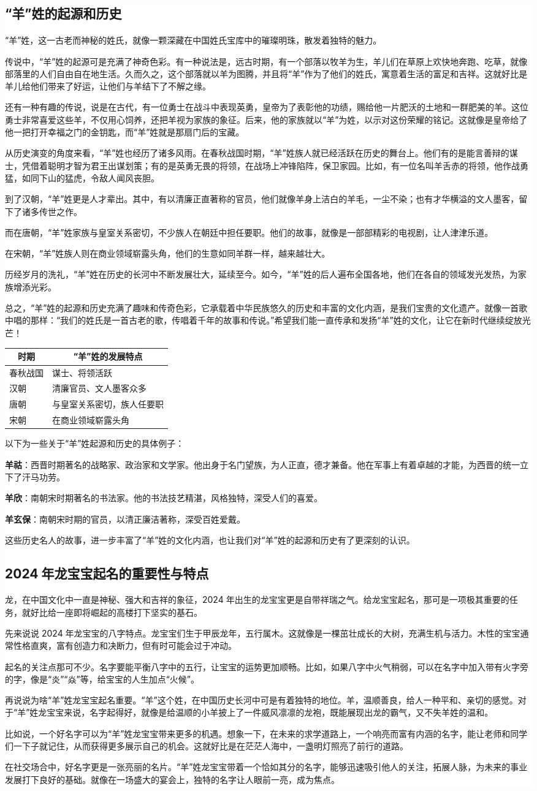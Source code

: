 ## “羊”姓的起源和历史

“羊”姓，这一古老而神秘的姓氏，就像一颗深藏在中国姓氏宝库中的璀璨明珠，散发着独特的魅力。

传说中，“羊”姓的起源可是充满了神奇色彩。有一种说法是，远古时期，有一个部落以牧羊为生，羊儿们在草原上欢快地奔跑、吃草，就像部落里的人们自由自在地生活。久而久之，这个部落就以羊为图腾，并且将“羊”作为了他们的姓氏，寓意着生活的富足和吉祥。这就好比是羊儿给他们带来了好运，让他们与羊结下了不解之缘。

还有一种有趣的传说，说是在古代，有一位勇士在战斗中表现英勇，皇帝为了表彰他的功绩，赐给他一片肥沃的土地和一群肥美的羊。这位勇士非常喜爱这些羊，不仅用心饲养，还把羊视为家族的象征。后来，他的家族就以“羊”为姓，以示对这份荣耀的铭记。这就像是皇帝给了他一把打开幸福之门的金钥匙，而“羊”姓就是那扇门后的宝藏。

从历史演变的角度来看，“羊”姓也经历了诸多风雨。在春秋战国时期，“羊”姓族人就已经活跃在历史的舞台上。他们有的是能言善辩的谋士，凭借着聪明才智为君王出谋划策；有的是英勇无畏的将领，在战场上冲锋陷阵，保卫家园。比如，有一位名叫羊舌赤的将领，他作战勇猛，如同下山的猛虎，令敌人闻风丧胆。

到了汉朝，“羊”姓更是人才辈出。其中，有以清廉正直著称的官员，他们就像羊身上洁白的羊毛，一尘不染；也有才华横溢的文人墨客，留下了诸多传世之作。

而在唐朝，“羊”姓家族与皇室关系密切，不少族人在朝廷中担任要职。他们的故事，就像是一部部精彩的电视剧，让人津津乐道。

在宋朝，“羊”姓族人则在商业领域崭露头角，他们的生意如同羊群一样，越来越壮大。

历经岁月的洗礼，“羊”姓在历史的长河中不断发展壮大，延续至今。如今，“羊”姓的后人遍布全国各地，他们在各自的领域发光发热，为家族增添光彩。

总之，“羊”姓的起源和历史充满了趣味和传奇色彩，它承载着中华民族悠久的历史和丰富的文化内涵，是我们宝贵的文化遗产。就像一首歌中唱的那样：“我们的姓氏是一首古老的歌，传唱着千年的故事和传说。”希望我们能一直传承和发扬“羊”姓的文化，让它在新时代继续绽放光芒！

|时期|“羊”姓的发展特点|
|----|----|
|春秋战国|谋士、将领活跃|
|汉朝|清廉官员、文人墨客众多|
|唐朝|与皇室关系密切，族人任要职|
|宋朝|在商业领域崭露头角|

以下为一些关于“羊”姓起源和历史的具体例子：

**羊祜**：西晋时期著名的战略家、政治家和文学家。他出身于名门望族，为人正直，德才兼备。他在军事上有着卓越的才能，为西晋的统一立下了汗马功劳。

**羊欣**：南朝宋时期著名的书法家。他的书法技艺精湛，风格独特，深受人们的喜爱。

**羊玄保**：南朝宋时期的官员，以清正廉洁著称，深受百姓爱戴。

这些历史名人的故事，进一步丰富了“羊”姓的文化内涵，也让我们对“羊”姓的起源和历史有了更深刻的认识。
## 2024 年龙宝宝起名的重要性与特点

龙，在中国文化中一直是神秘、强大和吉祥的象征，2024 年出生的龙宝宝更是自带祥瑞之气。给龙宝宝起名，那可是一项极其重要的任务，就好比给一座即将崛起的高楼打下坚实的基石。

先来说说 2024 年龙宝宝的八字特点。龙宝宝们生于甲辰龙年，五行属木。这就像是一棵茁壮成长的大树，充满生机与活力。木性的宝宝通常性格直爽，富有创造力和决断力，但有时可能会过于冲动。

起名的关注点那可不少。名字要能平衡八字中的五行，让宝宝的运势更加顺畅。比如，如果八字中火气稍弱，可以在名字中加入带有火字旁的字，像是“炎”“焱”等，给宝宝的人生加点“火候”。

再说说为啥“羊”姓龙宝宝起名重要。“羊”这个姓，在中国历史长河中可是有着独特的地位。羊，温顺善良，给人一种平和、亲切的感觉。对于“羊”姓龙宝宝来说，名字起得好，就像是给温顺的小羊披上了一件威风凛凛的龙袍，既能展现出龙的霸气，又不失羊姓的温和。

比如说，一个好名字可以为“羊”姓龙宝宝带来更多的机遇。想象一下，在未来的求学道路上，一个响亮而富有内涵的名字，能让老师和同学们一下子就记住，从而获得更多展示自己的机会。这就好比是在茫茫人海中，一盏明灯照亮了前行的道路。

在社交场合中，好名字更是一张亮丽的名片。“羊”姓龙宝宝带着一个恰如其分的名字，能够迅速吸引他人的关注，拓展人脉，为未来的事业发展打下良好的基础。就像在一场盛大的宴会上，独特的名字让人眼前一亮，成为焦点。
